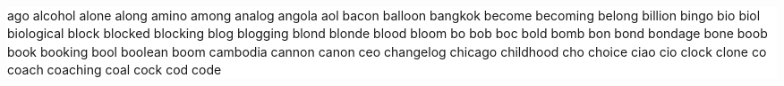 ago
alcohol
alone
along
amino
among
analog
angola
aol
bacon
balloon
bangkok
become
becoming
belong
billion
bingo
bio
biol
biological
block
blocked
blocking
blog
blogging
blond
blonde
blood
bloom
bo
bob
boc
bold
bomb
bon
bond
bondage
bone
boob
book
booking
bool
boolean
boom
cambodia
cannon
canon
ceo
changelog
chicago
childhood
cho
choice
ciao
cio
clock
clone
co
coach
coaching
coal
cock
cod
code